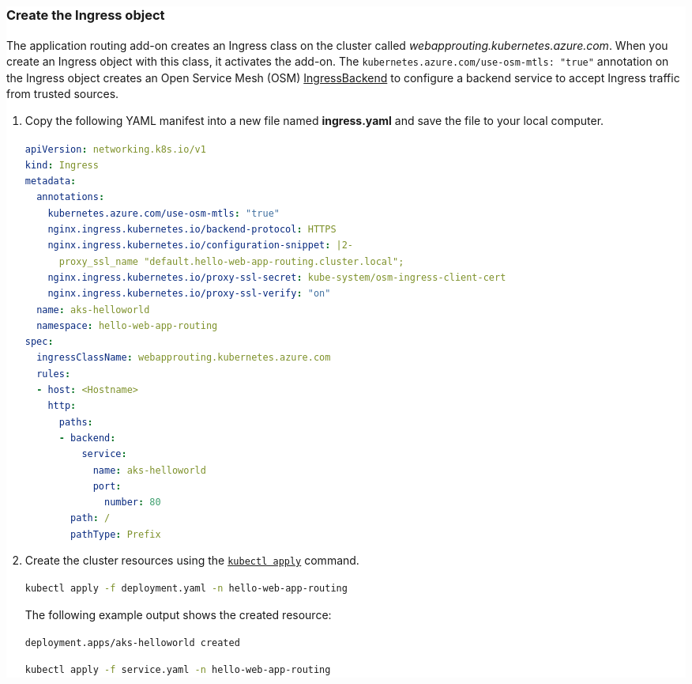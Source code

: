 ### Create the Ingress object

The application routing add-on creates an Ingress class on the cluster called *webapprouting.kubernetes.azure.com*. When you create an Ingress object with this class, it activates the add-on. The `kubernetes.azure.com/use-osm-mtls: "true"` annotation on the Ingress object creates an Open Service Mesh (OSM) [IngressBackend][ingress-backend] to configure a backend service to accept Ingress traffic from trusted sources.

1. Copy the following YAML manifest into a new file named **ingress.yaml** and save the file to your local computer.

    ```yml
    apiVersion: networking.k8s.io/v1
    kind: Ingress
    metadata:
      annotations:
        kubernetes.azure.com/use-osm-mtls: "true"
        nginx.ingress.kubernetes.io/backend-protocol: HTTPS
        nginx.ingress.kubernetes.io/configuration-snippet: |2-
          proxy_ssl_name "default.hello-web-app-routing.cluster.local";
        nginx.ingress.kubernetes.io/proxy-ssl-secret: kube-system/osm-ingress-client-cert
        nginx.ingress.kubernetes.io/proxy-ssl-verify: "on"
      name: aks-helloworld
      namespace: hello-web-app-routing
    spec:
      ingressClassName: webapprouting.kubernetes.azure.com
      rules:
      - host: <Hostname>
        http:
          paths:
          - backend:
              service:
                name: aks-helloworld
                port:
                  number: 80
            path: /
            pathType: Prefix
    ```

1. Create the cluster resources using the [`kubectl apply`][kubectl-apply] command.

    ```bash
    kubectl apply -f deployment.yaml -n hello-web-app-routing
    ```

    The following example output shows the created resource:

    ```output
    deployment.apps/aks-helloworld created
    ```

    ```bash
    kubectl apply -f service.yaml -n hello-web-app-routing
    ```


[azure-dns-overview]: ../dns/dns-overview.md
[az-aks-approuting-enable]: /cli/azure/aks/approuting#az-aks-approuting-enable
[az-aks-approuting-disable]: /cli/azure/aks/approuting#az-aks-approuting-disable
[az-aks-enable-addons]: /cli/azure/aks#az-aks-enable-addons
[az-aks-install-cli]: /cli/azure/aks#az-aks-install-cli
[az-aks-get-credentials]: /cli/azure/aks#az-aks-get-credentials
[install-azure-cli]: /cli/azure/install-azure-cli
[dns-ssl-configuration]: app-routing-dns-ssl.md
[custom-ingress-configurations]: app-routing-nginx-configuration.md
[az-aks-create]: /cli/azure/aks#az-aks-create
[prometheus-in-grafana]: app-routing-nginx-prometheus.md
[create-nginx-private-controller]: create-nginx-ingress-private-controller.md
[kubernetes-ingress-object-overview]: https://kubernetes.io/docs/concepts/services-networking/ingress/
[osm-release]: https://github.com/openservicemesh/osm
[open-service-mesh-docs]: https://release-v1-2.docs.openservicemesh.io/
[kubernetes-nginx-ingress]: https://kubernetes.github.io/ingress-nginx/
[kubectl]: https://kubernetes.io/docs/reference/kubectl/
[kubectl-apply]: https://kubernetes.io/docs/reference/generated/kubectl/kubectl-commands#apply
[ingress-backend]: https://release-v1-2.docs.openservicemesh.io/docs/guides/traffic_management/ingress/#ingressbackend-api